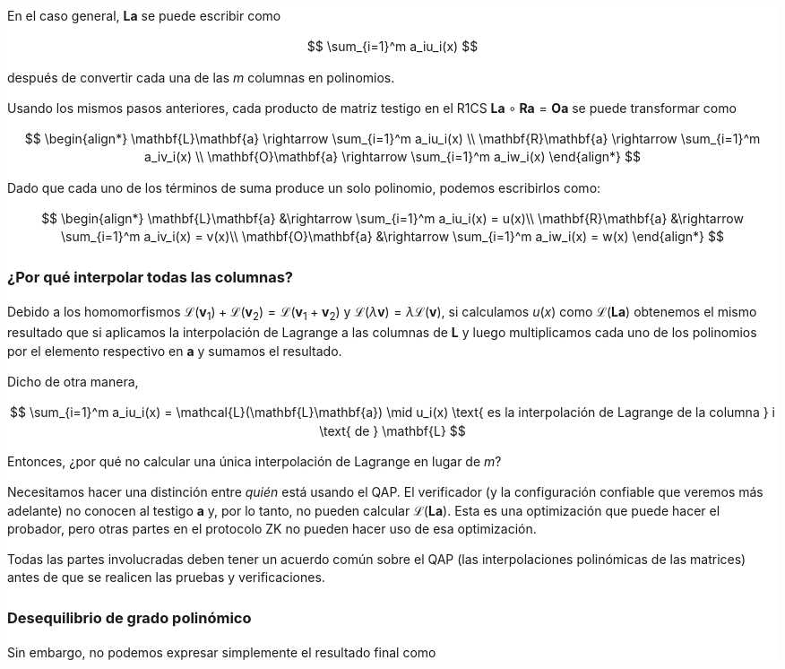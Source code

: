 En el caso general, $\mathbf{L}\mathbf{a}$ se puede escribir como

$$
\sum_{i=1}^m a_iu_i(x)
$$

después de convertir cada una de las $m$ columnas en polinomios.

Usando los mismos pasos anteriores, cada producto de matriz testigo en el R1CS $\mathbf{L}\mathbf{a}\circ\mathbf{R}\mathbf{a} = \mathbf{O}\mathbf{a}$ se puede transformar como

$$
\begin{align*}
\mathbf{L}\mathbf{a} \rightarrow \sum_{i=1}^m a_iu_i(x) \\
\mathbf{R}\mathbf{a} \rightarrow \sum_{i=1}^m a_iv_i(x) \\
\mathbf{O}\mathbf{a} \rightarrow \sum_{i=1}^m a_iw_i(x)
\end{align*}
$$

Dado que cada uno de los términos de suma produce un solo polinomio, podemos escribirlos como:

$$
\begin{align*}
\mathbf{L}\mathbf{a} &\rightarrow \sum_{i=1}^m a_iu_i(x) = u(x)\\
\mathbf{R}\mathbf{a} &\rightarrow \sum_{i=1}^m a_iv_i(x) = v(x)\\
\mathbf{O}\mathbf{a} &\rightarrow \sum_{i=1}^m a_iw_i(x) = w(x)
\end{align*}
$$

### ¿Por qué interpolar todas las columnas?
Debido a los homomorfismos $\mathcal{L}(\mathbf{v}_1) + \mathcal{L}(\mathbf{v}_2) = \mathcal{L}(\mathbf{v}_1 + \mathbf{v}_2)$ y $\mathcal{L}(\lambda \mathbf{v}) = \lambda \mathcal{L}(\mathbf{v})$, si calculamos $u(x)$ como $\mathcal{L}(\mathbf{L}\mathbf{a})$ obtenemos el mismo resultado que si aplicamos la interpolación de Lagrange a las columnas de $\mathbf{L}$ y luego multiplicamos cada uno de los polinomios por el elemento respectivo en $\mathbf{a}$ y sumamos el resultado.

Dicho de otra manera,

$$
\sum_{i=1}^m a_iu_i(x) = \mathcal{L}(\mathbf{L}\mathbf{a}) \mid u_i(x) \text{ es la interpolación de Lagrange de la columna } i \text{ de } \mathbf{L}
$$

Entonces, ¿por qué no calcular una única interpolación de Lagrange en lugar de $m$?

Necesitamos hacer una distinción entre *quién* está usando el QAP. El verificador (y la configuración confiable que veremos más adelante) no conocen al testigo $\mathbf{a}$ y, por lo tanto, no pueden calcular $\mathcal{L}(\mathbf{L}\mathbf{a})$. Esta es una optimización que puede hacer el probador, pero otras partes en el protocolo ZK no pueden hacer uso de esa optimización.

Todas las partes involucradas deben tener un acuerdo común sobre el QAP (las interpolaciones polinómicas de las matrices) antes de que se realicen las pruebas y verificaciones.

### Desequilibrio de grado polinómico

Sin embargo, no podemos expresar simplemente el resultado final como
